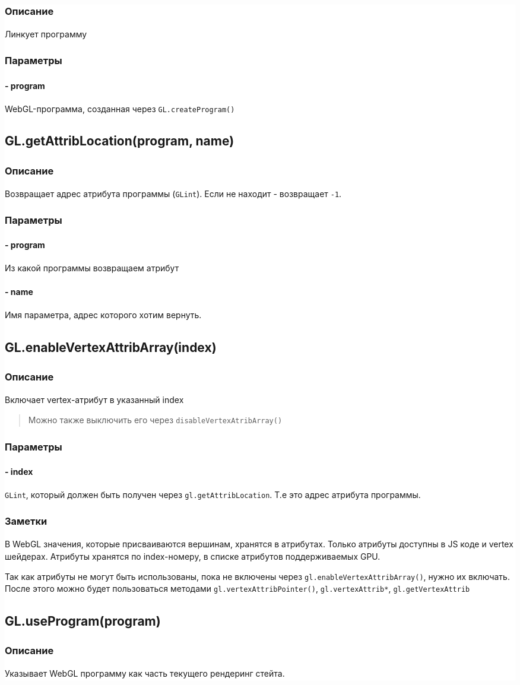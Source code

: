 ### Описание 
Линкует программу 

### Параметры

#### - program
WebGL-программа, созданная через `GL.createProgram()`

## GL.getAttribLocation(program, name)

### Описание
Возвращает адрес атрибута программы (`GLint`). Если не находит - возвращает `-1`.

### Параметры

#### - program
Из какой программы возвращаем атрибут

#### - name
Имя параметра, адрес которого хотим вернуть.

## GL.enableVertexAttribArray(index)

### Описание
Включает vertex-атрибут в указанный index

> Можно также выключить его через `disableVertexAtribArray()`

### Параметры

#### - index
`GLint`, который должен быть получен через `gl.getAttribLocation`. 
Т.е это адрес атрибута программы.

### Заметки

В WebGL значения, которые присваиваются вершинам, хранятся в атрибутах.
Только атрибуты доступны в JS коде и vertex шейдерах. Атрибуты хранятся по index-номеру,
в списке атрибутов поддерживаемых GPU.

Так как атрибуты не могут быть использованы, пока не включены через `gl.enableVertexAttribArray()`,
нужно их включать. После этого можно будет пользоваться методами 
`gl.vertexAttribPointer()`, `gl.vertexAttrib*`, `gl.getVertexAttrib`

## GL.useProgram(program)

### Описание

Указывает WebGL программу как часть текущего рендеринг стейта.
